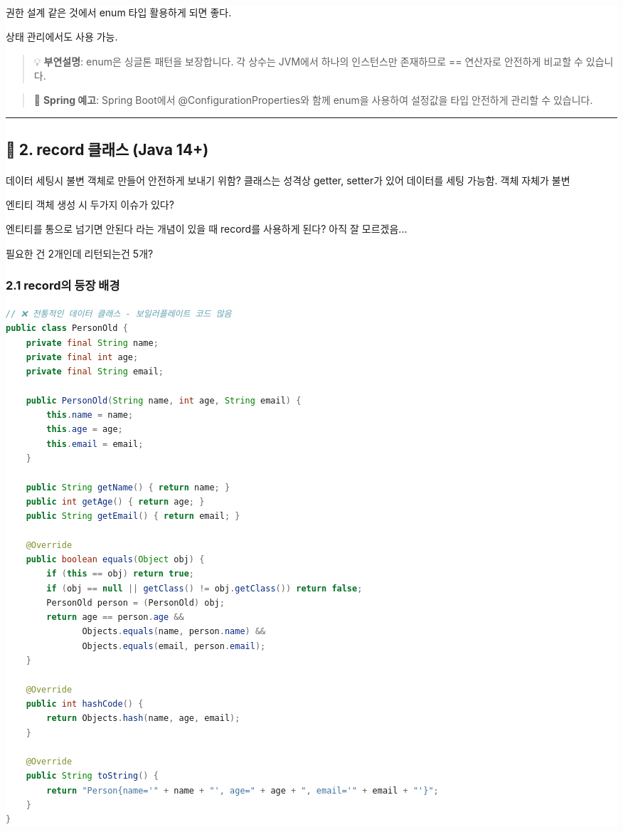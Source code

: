 권한 설계 같은 것에서 enum 타입 활용하게 되면 좋다.

상태 관리에서도 사용 가능.

> 💡 **부연설명**: enum은 싱글톤 패턴을 보장합니다. 각 상수는 JVM에서 하나의 인스턴스만 존재하므로 == 연산자로 안전하게 비교할 수 있습니다.

> 🔮 **Spring 예고**: Spring Boot에서 @ConfigurationProperties와 함께 enum을 사용하여 설정값을 타입 안전하게 관리할 수 있습니다.

---

## 📝 2. record 클래스 (Java 14+)

데이터 세팅시 불변 객체로 만들어 안전하게 보내기 위함?
클래스는 성격상 getter, setter가 있어 데이터를 세팅 가능함.
객체 자체가 불변

엔티티 객체 생성 시 두가지 이슈가 있다?

엔티티를 통으로 넘기면 안된다 라는 개념이 있을 때 record를 사용하게 된다?
아직 잘 모르겠음...

필요한 건 2개인데 리턴되는건 5개?


### 2.1 record의 등장 배경

```java
// ❌ 전통적인 데이터 클래스 - 보일러플레이트 코드 많음
public class PersonOld {
    private final String name;
    private final int age;
    private final String email;
    
    public PersonOld(String name, int age, String email) {
        this.name = name;
        this.age = age;
        this.email = email;
    }
    
    public String getName() { return name; }
    public int getAge() { return age; }
    public String getEmail() { return email; }
    
    @Override
    public boolean equals(Object obj) {
        if (this == obj) return true;
        if (obj == null || getClass() != obj.getClass()) return false;
        PersonOld person = (PersonOld) obj;
        return age == person.age && 
               Objects.equals(name, person.name) && 
               Objects.equals(email, person.email);
    }
    
    @Override
    public int hashCode() {
        return Objects.hash(name, age, email);
    }
    
    @Override
    public String toString() {
        return "Person{name='" + name + "', age=" + age + ", email='" + email + "'}";
    }
}
```
